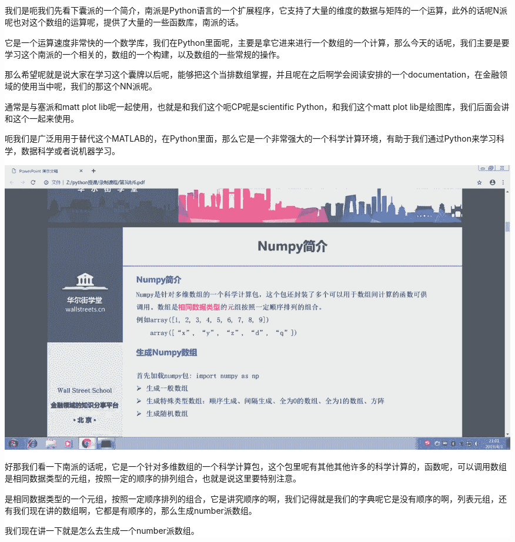 我们是呃我们先看下囊派的一个简介，南派是Python语言的一个扩展程序，它支持了大量的维度的数据与矩阵的一个运算，此外的话呢N派呢也对这个数组的运算呢，提供了大量的一些函数库，南派的话。

它是一个运算速度非常快的一个数学库，我们在Python里面呢，主要是拿它进来进行一个数组的一个计算，那么今天的话呢，我们主要是要学习这个南派的一个相关的，数组的一个构建，以及数组的一些常规的操作。

那么希望呢就是说大家在学习这个囊牌以后呢，能够把这个当排数组掌握，并且呢在之后啊学会阅读安排的一个documentation，在金融领域的使用当中呢，我们的那这个NN派呢。

通常是与塞派和matt plot lib呢一起使用，也就是和我们这个呃CP呢是scientific Python，和我们这个matt plot lib是绘图库，我们后面会讲和这个一起来使用。

呃我们是广泛用用于替代这个MATLAB的，在Python里面，那么它是一个非常强大的一个科学计算环境，有助于我们通过Python来学习科学，数据科学或者说机器学习。



![](img/6a115cfca3a1581e25c154e28f0c1a1f_4.png)

好那我们看一下南派的话呢，它是一个针对多维数组的一个科学计算包，这个包里呢有其他其他许多的科学计算的，函数呢，可以调用数组是相同数据类型的元组，按照一定的顺序的排列组合，也就是说这里要特别注意。

是相同数据类型的一个元组，按照一定顺序排列的组合，它是讲究顺序的啊，我们记得就是我们的字典呢它是没有顺序的啊，列表元组，还有我们现在讲的数组啊，它都是有顺序的，那么生成number派数组。

我们现在讲一下就是怎么去生成一个number派数组。
